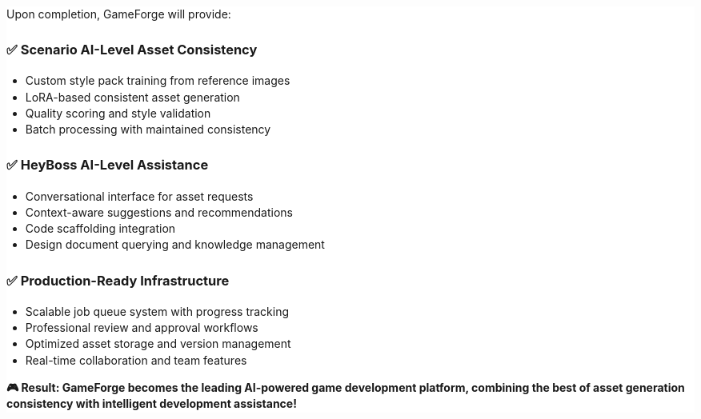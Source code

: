 Upon completion, GameForge will provide:

### **✅ Scenario AI-Level Asset Consistency**
- Custom style pack training from reference images
- LoRA-based consistent asset generation
- Quality scoring and style validation
- Batch processing with maintained consistency

### **✅ HeyBoss AI-Level Assistance**
- Conversational interface for asset requests
- Context-aware suggestions and recommendations
- Code scaffolding integration
- Design document querying and knowledge management

### **✅ Production-Ready Infrastructure**
- Scalable job queue system with progress tracking
- Professional review and approval workflows  
- Optimized asset storage and version management
- Real-time collaboration and team features

**🎮 Result: GameForge becomes the leading AI-powered game development platform, combining the best of asset generation consistency with intelligent development assistance!**
